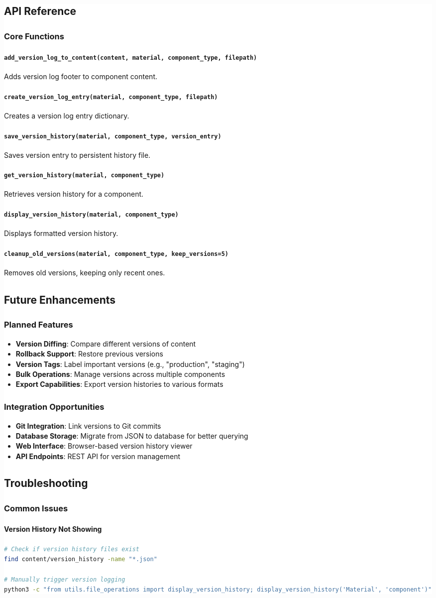 ## API Reference

### Core Functions

#### `add_version_log_to_content(content, material, component_type, filepath)`
Adds version log footer to component content.

#### `create_version_log_entry(material, component_type, filepath)`
Creates a version log entry dictionary.

#### `save_version_history(material, component_type, version_entry)`
Saves version entry to persistent history file.

#### `get_version_history(material, component_type)`
Retrieves version history for a component.

#### `display_version_history(material, component_type)`
Displays formatted version history.

#### `cleanup_old_versions(material, component_type, keep_versions=5)`
Removes old versions, keeping only recent ones.

## Future Enhancements

### Planned Features
- **Version Diffing**: Compare different versions of content
- **Rollback Support**: Restore previous versions
- **Version Tags**: Label important versions (e.g., "production", "staging")
- **Bulk Operations**: Manage versions across multiple components
- **Export Capabilities**: Export version histories to various formats

### Integration Opportunities
- **Git Integration**: Link versions to Git commits
- **Database Storage**: Migrate from JSON to database for better querying
- **Web Interface**: Browser-based version history viewer
- **API Endpoints**: REST API for version management

## Troubleshooting

### Common Issues

#### Version History Not Showing
```bash
# Check if version history files exist
find content/version_history -name "*.json"

# Manually trigger version logging
python3 -c "from utils.file_operations import display_version_history; display_version_history('Material', 'component')"
```

